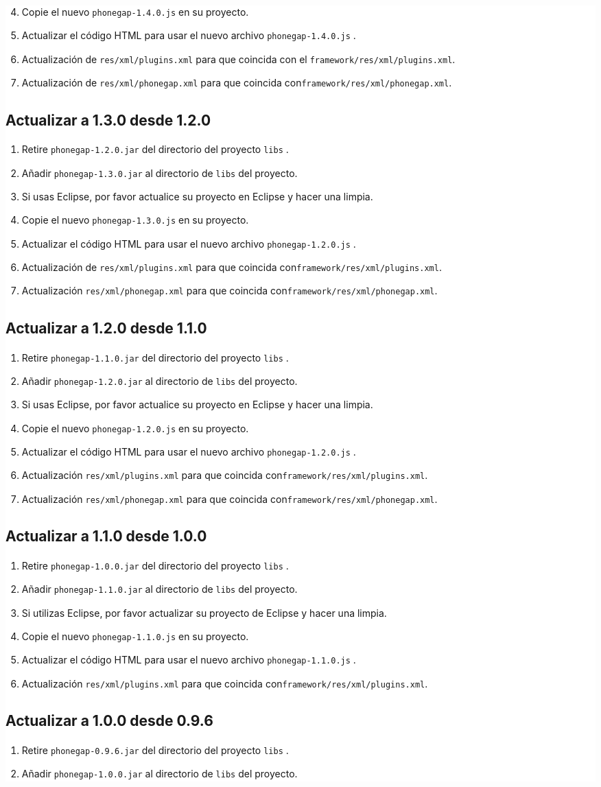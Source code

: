 4.  Copie el nuevo `phonegap-1.4.0.js` en su proyecto.

5.  Actualizar el código HTML para usar el nuevo archivo `phonegap-1.4.0.js` .

6.  Actualización de `res/xml/plugins.xml` para que coincida con el `framework/res/xml/plugins.xml`.

7.  Actualización de `res/xml/phonegap.xml` para que coincida con`framework/res/xml/phonegap.xml`.

## Actualizar a 1.3.0 desde 1.2.0

1.  Retire `phonegap-1.2.0.jar` del directorio del proyecto `libs` .

2.  Añadir `phonegap-1.3.0.jar` al directorio de `libs` del proyecto.

3.  Si usas Eclipse, por favor actualice su proyecto en Eclipse y hacer una limpia.

4.  Copie el nuevo `phonegap-1.3.0.js` en su proyecto.

5.  Actualizar el código HTML para usar el nuevo archivo `phonegap-1.2.0.js` .

6.  Actualización de `res/xml/plugins.xml` para que coincida con`framework/res/xml/plugins.xml`.

7.  Actualización `res/xml/phonegap.xml` para que coincida con`framework/res/xml/phonegap.xml`.

## Actualizar a 1.2.0 desde 1.1.0

1.  Retire `phonegap-1.1.0.jar` del directorio del proyecto `libs` .

2.  Añadir `phonegap-1.2.0.jar` al directorio de `libs` del proyecto.

3.  Si usas Eclipse, por favor actualice su proyecto en Eclipse y hacer una limpia.

4.  Copie el nuevo `phonegap-1.2.0.js` en su proyecto.

5.  Actualizar el código HTML para usar el nuevo archivo `phonegap-1.2.0.js` .

6.  Actualización `res/xml/plugins.xml` para que coincida con`framework/res/xml/plugins.xml`.

7.  Actualización `res/xml/phonegap.xml` para que coincida con`framework/res/xml/phonegap.xml`.

## Actualizar a 1.1.0 desde 1.0.0

1.  Retire `phonegap-1.0.0.jar` del directorio del proyecto `libs` .

2.  Añadir `phonegap-1.1.0.jar` al directorio de `libs` del proyecto.

3.  Si utilizas Eclipse, por favor actualizar su proyecto de Eclipse y hacer una limpia.

4.  Copie el nuevo `phonegap-1.1.0.js` en su proyecto.

5.  Actualizar el código HTML para usar el nuevo archivo `phonegap-1.1.0.js` .

6.  Actualización `res/xml/plugins.xml` para que coincida con`framework/res/xml/plugins.xml`.

## Actualizar a 1.0.0 desde 0.9.6

1.  Retire `phonegap-0.9.6.jar` del directorio del proyecto `libs` .

2.  Añadir `phonegap-1.0.0.jar` al directorio de `libs` del proyecto.
